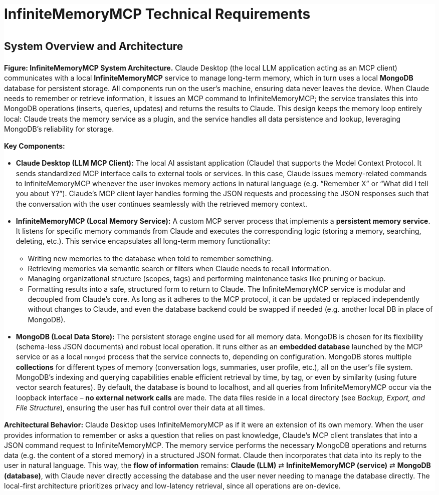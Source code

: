 # InfiniteMemoryMCP Technical Requirements

## System Overview and Architecture

&#x20;**Figure: InfiniteMemoryMCP System Architecture.** Claude Desktop (the local LLM application acting as an MCP client) communicates with a local **InfiniteMemoryMCP** service to manage long-term memory, which in turn uses a local **MongoDB** database for persistent storage. All components run on the user’s machine, ensuring data never leaves the device. When Claude needs to remember or retrieve information, it issues an MCP command to InfiniteMemoryMCP; the service translates this into MongoDB operations (inserts, queries, updates) and returns the results to Claude. This design keeps the memory loop entirely local: Claude treats the memory service as a plugin, and the service handles all data persistence and lookup, leveraging MongoDB’s reliability for storage.

**Key Components:**

* **Claude Desktop (LLM MCP Client):** The local AI assistant application (Claude) that supports the Model Context Protocol. It sends standardized MCP interface calls to external tools or services. In this case, Claude issues memory-related commands to InfiniteMemoryMCP whenever the user invokes memory actions in natural language (e.g. “Remember X” or “What did I tell you about Y?”). Claude’s MCP client layer handles forming the JSON requests and processing the JSON responses such that the conversation with the user continues seamlessly with the retrieved memory context.

* **InfiniteMemoryMCP (Local Memory Service):** A custom MCP server process that implements a **persistent memory service**. It listens for specific memory commands from Claude and executes the corresponding logic (storing a memory, searching, deleting, etc.). This service encapsulates all long-term memory functionality:

  * Writing new memories to the database when told to remember something.
  * Retrieving memories via semantic search or filters when Claude needs to recall information.
  * Managing organizational structure (scopes, tags) and performing maintenance tasks like pruning or backup.
  * Formatting results into a safe, structured form to return to Claude.
    The InfiniteMemoryMCP service is modular and decoupled from Claude’s core. As long as it adheres to the MCP protocol, it can be updated or replaced independently without changes to Claude, and even the database backend could be swapped if needed (e.g. another local DB in place of MongoDB).

* **MongoDB (Local Data Store):** The persistent storage engine used for all memory data. MongoDB is chosen for its flexibility (schema-less JSON documents) and robust local operation. It runs either as an **embedded database** launched by the MCP service or as a local `mongod` process that the service connects to, depending on configuration. MongoDB stores multiple **collections** for different types of memory (conversation logs, summaries, user profile, etc.), all on the user’s file system. MongoDB’s indexing and querying capabilities enable efficient retrieval by time, by tag, or even by similarity (using future vector search features). By default, the database is bound to localhost, and all queries from InfiniteMemoryMCP occur via the loopback interface – **no external network calls** are made. The data files reside in a local directory (see *Backup, Export, and File Structure*), ensuring the user has full control over their data at all times.

**Architectural Behavior:** Claude Desktop uses InfiniteMemoryMCP as if it were an extension of its own memory. When the user provides information to remember or asks a question that relies on past knowledge, Claude’s MCP client translates that into a JSON command request to InfiniteMemoryMCP. The memory service performs the necessary MongoDB operations and returns data (e.g. the content of a stored memory) in a structured JSON format. Claude then incorporates that data into its reply to the user in natural language. This way, the **flow of information** remains: **Claude (LLM)** ⇄ **InfiniteMemoryMCP (service)** ⇄ **MongoDB (database)**, with Claude never directly accessing the database and the user never needing to manage the database directly. The local-first architecture prioritizes privacy and low-latency retrieval, since all operations are on-device.

